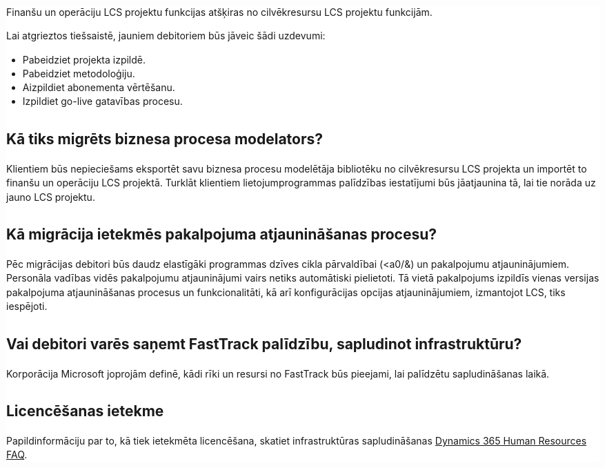 Finanšu un operāciju LCS projektu funkcijas atšķiras no cilvēkresursu LCS projektu funkcijām.

Lai atgrieztos tiešsaistē, jauniem debitoriem būs jāveic šādi uzdevumi:

- Pabeidziet projekta izpildē.
- Pabeidziet metodoloģiju.
- Aizpildiet abonementa vērtēšanu.
- Izpildiet go-live gatavības procesu.

## <a name="how-will-the-business-process-modeler-be-migrated"></a>Kā tiks migrēts biznesa procesa modelators?

Klientiem būs nepieciešams eksportēt savu biznesa procesu modelētāja bibliotēku no cilvēkresursu LCS projekta un importēt to finanšu un operāciju LCS projektā. Turklāt klientiem lietojumprogrammas palīdzības iestatījumi būs jāatjaunina tā, lai tie norāda uz jauno LCS projektu.

## <a name="how-will-the-service-update-process-be-affected-by-the-migration"></a>Kā migrācija ietekmēs pakalpojuma atjaunināšanas procesu?

Pēc migrācijas debitori būs daudz elastīgāki programmas dzīves cikla pārvaldībai (<a0/&) un pakalpojumu atjauninājumiem. Personāla vadības vidēs pakalpojumu atjauninājumi vairs netiks automātiski pielietoti. Tā vietā pakalpojums izpildīs vienas versijas pakalpojuma atjaunināšanas procesus un funkcionalitāti, kā arī konfigurācijas opcijas atjauninājumiem, izmantojot LCS, tiks iespējoti.

## <a name="will-customers-be-eligible-for-fasttrack-assistance-with-the-infrastructure-merge"></a>Vai debitori varēs saņemt FastTrack palīdzību, sapludinot infrastruktūru?

Korporācija Microsoft joprojām definē, kādi rīki un resursi no FastTrack būs pieejami, lai palīdzētu sapludināšanas laikā.

## <a name="licensing-impact"></a>Licencēšanas ietekme

Papildinformāciju par to, kā tiek ietekmēta licencēšana, skatiet infrastruktūras sapludināšanas [Dynamics 365 Human Resources FAQ](hr-infrastructure-merge-faq.md#licensing-impact).
